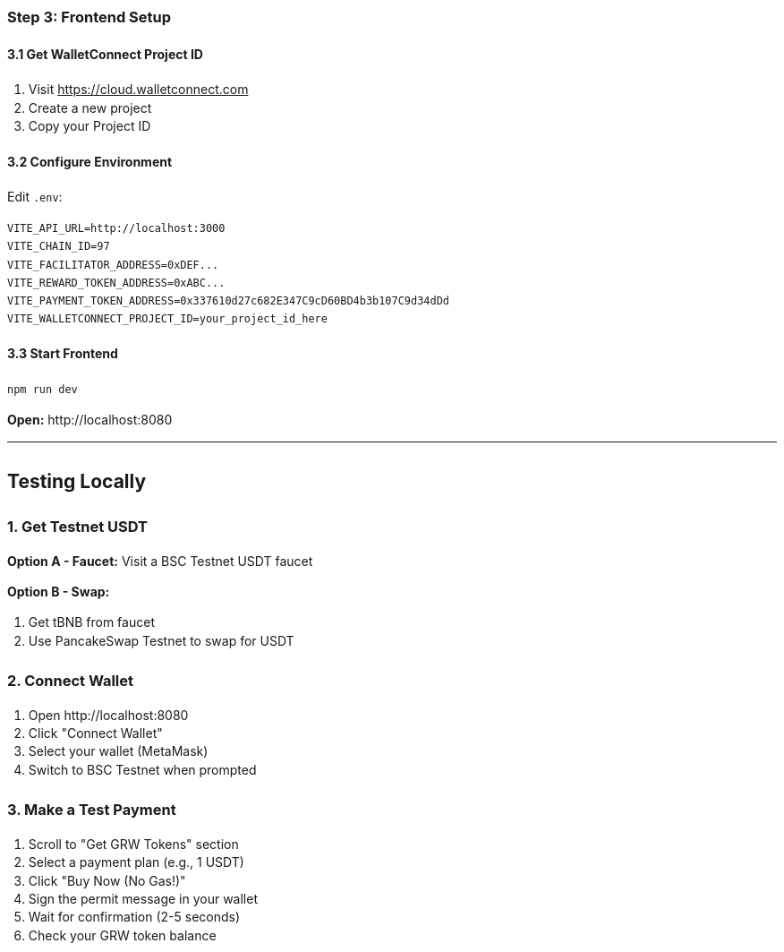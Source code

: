 ### Step 3: Frontend Setup

#### 3.1 Get WalletConnect Project ID

1. Visit https://cloud.walletconnect.com
2. Create a new project
3. Copy your Project ID

#### 3.2 Configure Environment

Edit `.env`:
```env
VITE_API_URL=http://localhost:3000
VITE_CHAIN_ID=97
VITE_FACILITATOR_ADDRESS=0xDEF...
VITE_REWARD_TOKEN_ADDRESS=0xABC...
VITE_PAYMENT_TOKEN_ADDRESS=0x337610d27c682E347C9cD60BD4b3b107C9d34dDd
VITE_WALLETCONNECT_PROJECT_ID=your_project_id_here
```

#### 3.3 Start Frontend

```bash
npm run dev
```

**Open:** http://localhost:8080

---

## Testing Locally

### 1. Get Testnet USDT

**Option A - Faucet:**
Visit a BSC Testnet USDT faucet

**Option B - Swap:**
1. Get tBNB from faucet
2. Use PancakeSwap Testnet to swap for USDT

### 2. Connect Wallet

1. Open http://localhost:8080
2. Click "Connect Wallet"
3. Select your wallet (MetaMask)
4. Switch to BSC Testnet when prompted

### 3. Make a Test Payment

1. Scroll to "Get GRW Tokens" section
2. Select a payment plan (e.g., 1 USDT)
3. Click "Buy Now (No Gas!)"
4. Sign the permit message in your wallet
5. Wait for confirmation (2-5 seconds)
6. Check your GRW token balance

